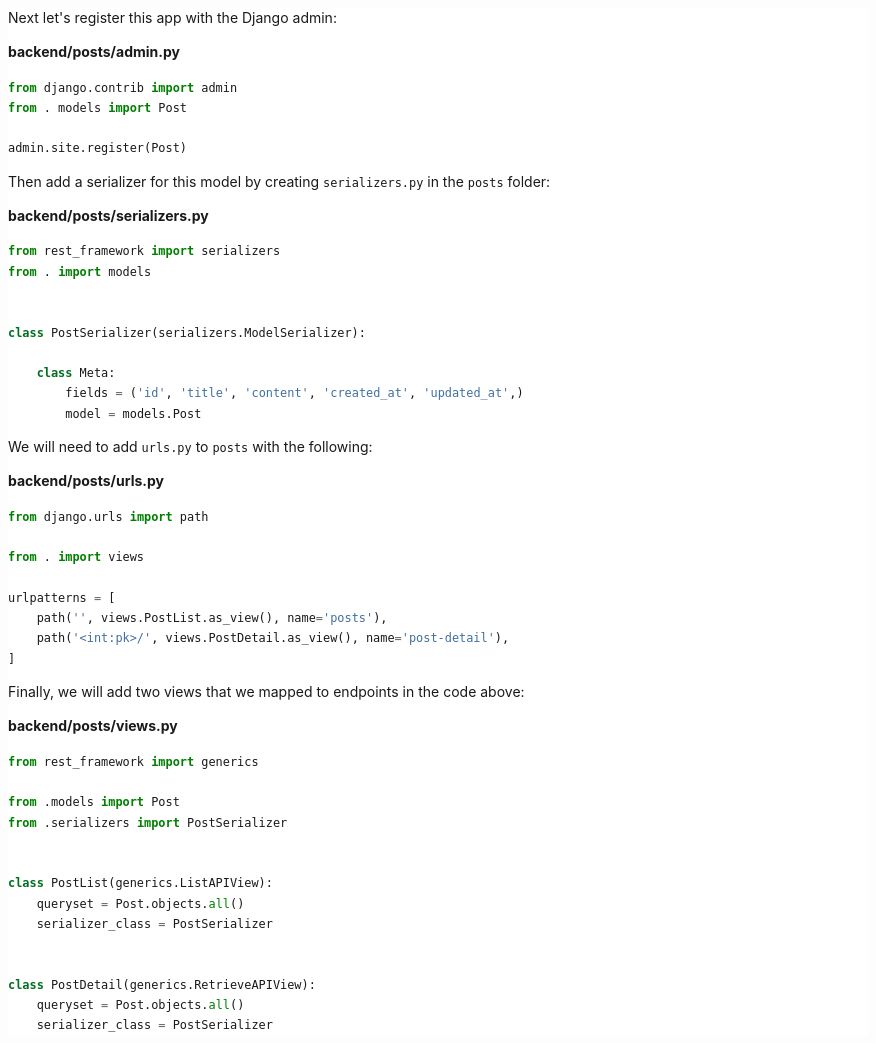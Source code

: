 Next let's register this app with the Django admin:

**backend/posts/admin.py**

```python
from django.contrib import admin
from . models import Post

admin.site.register(Post)
```

Then add a serializer for this model by creating `serializers.py` in the `posts` folder:

**backend/posts/serializers.py**

```python
from rest_framework import serializers
from . import models


class PostSerializer(serializers.ModelSerializer):

    class Meta:
        fields = ('id', 'title', 'content', 'created_at', 'updated_at',)
        model = models.Post

```

We will need to add `urls.py` to `posts` with the following:

**backend/posts/urls.py**

```python
from django.urls import path

from . import views

urlpatterns = [
    path('', views.PostList.as_view(), name='posts'),
    path('<int:pk>/', views.PostDetail.as_view(), name='post-detail'),
]
```

Finally, we will add two views that we mapped to endpoints in the code above:

**backend/posts/views.py**

```python
from rest_framework import generics

from .models import Post
from .serializers import PostSerializer


class PostList(generics.ListAPIView):
    queryset = Post.objects.all()
    serializer_class = PostSerializer


class PostDetail(generics.RetrieveAPIView):
    queryset = Post.objects.all()
    serializer_class = PostSerializer
```
